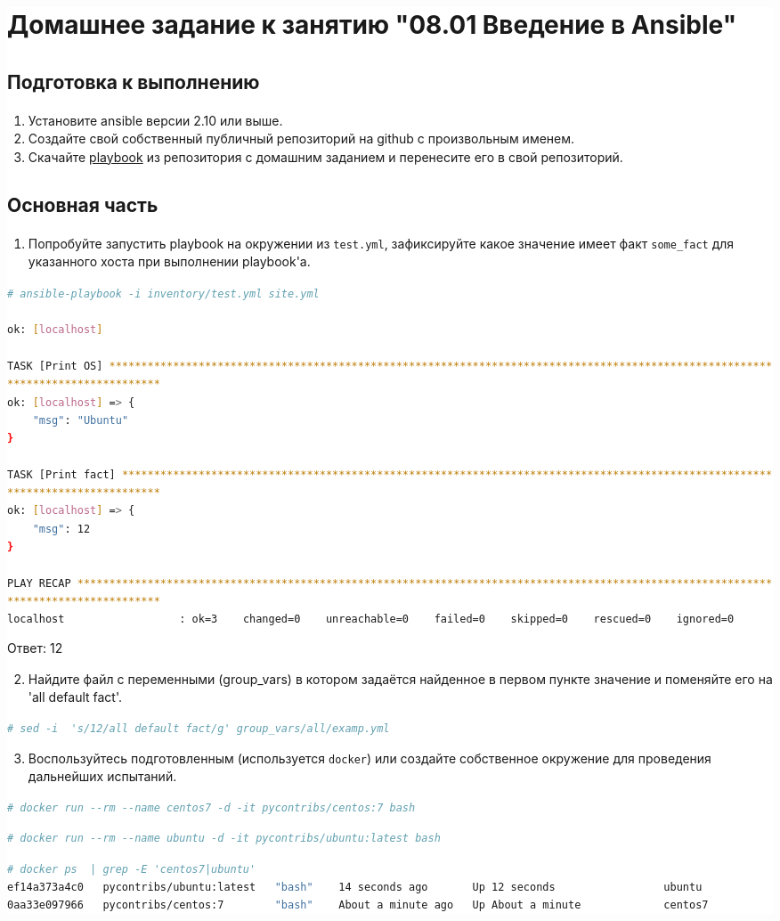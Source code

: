 # Домашнее задание к занятию "08.01 Введение в Ansible"

## Подготовка к выполнению
1. Установите ansible версии 2.10 или выше.
2. Создайте свой собственный публичный репозиторий на github с произвольным именем.
3. Скачайте [playbook](./playbook/) из репозитория с домашним заданием и перенесите его в свой репозиторий.

## Основная часть
1. Попробуйте запустить playbook на окружении из `test.yml`, зафиксируйте какое значение имеет факт `some_fact` для указанного хоста при выполнении playbook'a.

```bash
# ansible-playbook -i inventory/test.yml site.yml

ok: [localhost]

TASK [Print OS] ********************************************************************************************************************************
ok: [localhost] => {
    "msg": "Ubuntu"
}

TASK [Print fact] ******************************************************************************************************************************
ok: [localhost] => {
    "msg": 12
}

PLAY RECAP *************************************************************************************************************************************
localhost                  : ok=3    changed=0    unreachable=0    failed=0    skipped=0    rescued=0    ignored=0
```

Ответ: 12



2. Найдите файл с переменными (group_vars) в котором задаётся найденное в первом пункте значение и поменяйте его на 'all default fact'.
```bash
# sed -i  's/12/all default fact/g' group_vars/all/examp.yml
```

3. Воспользуйтесь подготовленным (используется `docker`) или создайте собственное окружение для проведения дальнейших испытаний.
```bash
# docker run --rm --name centos7 -d -it pycontribs/centos:7 bash
```
```bash
# docker run --rm --name ubuntu -d -it pycontribs/ubuntu:latest bash
```
```bash
# docker ps  | grep -E 'centos7|ubuntu'
ef14a373a4c0   pycontribs/ubuntu:latest   "bash"    14 seconds ago       Up 12 seconds                 ubuntu
0aa33e097966   pycontribs/centos:7        "bash"    About a minute ago   Up About a minute             centos7
```
